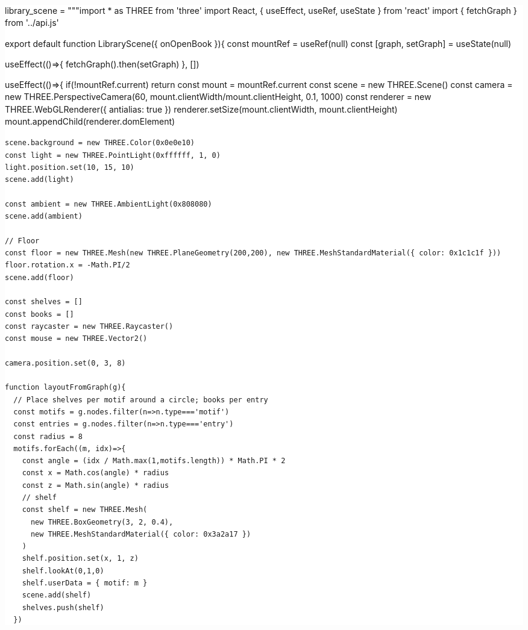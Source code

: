 library_scene = """import * as THREE from 'three'
import React, { useEffect, useRef, useState } from 'react'
import { fetchGraph } from '../api.js'

export default function LibraryScene({ onOpenBook }){
  const mountRef = useRef(null)
  const [graph, setGraph] = useState(null)

  useEffect(()=>{
    fetchGraph().then(setGraph)
  }, [])

  useEffect(()=>{
    if(!mountRef.current) return
    const mount = mountRef.current
    const scene = new THREE.Scene()
    const camera = new THREE.PerspectiveCamera(60, mount.clientWidth/mount.clientHeight, 0.1, 1000)
    const renderer = new THREE.WebGLRenderer({ antialias: true })
    renderer.setSize(mount.clientWidth, mount.clientHeight)
    mount.appendChild(renderer.domElement)

    scene.background = new THREE.Color(0x0e0e10)
    const light = new THREE.PointLight(0xffffff, 1, 0)
    light.position.set(10, 15, 10)
    scene.add(light)

    const ambient = new THREE.AmbientLight(0x808080)
    scene.add(ambient)

    // Floor
    const floor = new THREE.Mesh(new THREE.PlaneGeometry(200,200), new THREE.MeshStandardMaterial({ color: 0x1c1c1f }))
    floor.rotation.x = -Math.PI/2
    scene.add(floor)

    const shelves = []
    const books = []
    const raycaster = new THREE.Raycaster()
    const mouse = new THREE.Vector2()

    camera.position.set(0, 3, 8)

    function layoutFromGraph(g){
      // Place shelves per motif around a circle; books per entry
      const motifs = g.nodes.filter(n=>n.type==='motif')
      const entries = g.nodes.filter(n=>n.type==='entry')
      const radius = 8
      motifs.forEach((m, idx)=>{
        const angle = (idx / Math.max(1,motifs.length)) * Math.PI * 2
        const x = Math.cos(angle) * radius
        const z = Math.sin(angle) * radius
        // shelf
        const shelf = new THREE.Mesh(
          new THREE.BoxGeometry(3, 2, 0.4),
          new THREE.MeshStandardMaterial({ color: 0x3a2a17 })
        )
        shelf.position.set(x, 1, z)
        shelf.lookAt(0,1,0)
        shelf.userData = { motif: m }
        scene.add(shelf)
        shelves.push(shelf)
      })
